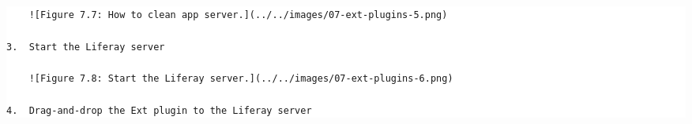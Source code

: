 		![Figure 7.7: How to clean app server.](../../images/07-ext-plugins-5.png)

	3.	Start the Liferay server

		![Figure 7.8: Start the Liferay server.](../../images/07-ext-plugins-6.png)

	4.	Drag-and-drop the Ext plugin to the Liferay server
